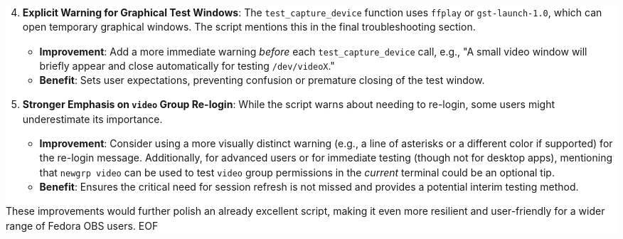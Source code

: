 4.  **Explicit Warning for Graphical Test Windows**:
    The `test_capture_device` function uses `ffplay` or `gst-launch-1.0`, which can open temporary graphical windows. The script mentions this in the final troubleshooting section.
    *   **Improvement**: Add a more immediate warning *before* each `test_capture_device` call, e.g., "A small video window will briefly appear and close automatically for testing `/dev/videoX`."
    *   **Benefit**: Sets user expectations, preventing confusion or premature closing of the test window.

5.  **Stronger Emphasis on `video` Group Re-login**:
    While the script warns about needing to re-login, some users might underestimate its importance.
    *   **Improvement**: Consider using a more visually distinct warning (e.g., a line of asterisks or a different color if supported) for the re-login message. Additionally, for advanced users or for immediate testing (though not for desktop apps), mentioning that `newgrp video` can be used to test `video` group permissions in the *current* terminal could be an optional tip.
    *   **Benefit**: Ensures the critical need for session refresh is not missed and provides a potential interim testing method.

These improvements would further polish an already excellent script, making it even more resilient and user-friendly for a wider range of Fedora OBS users.
EOF